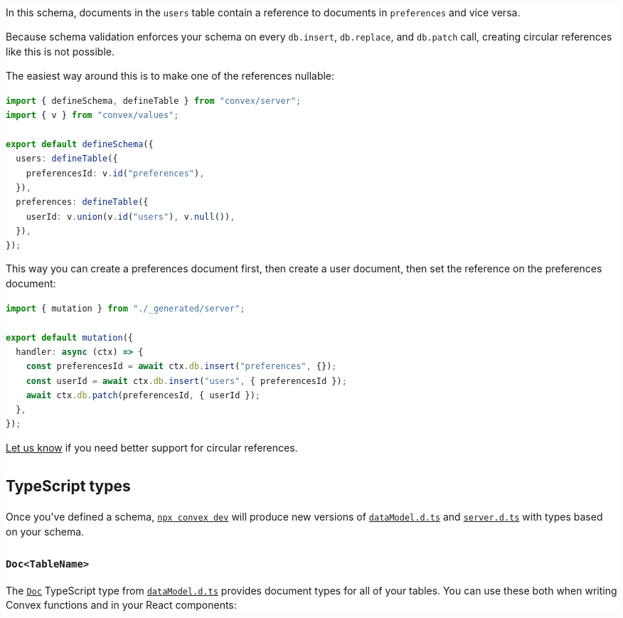 In this schema, documents in the `users` table contain a reference to documents
in `preferences` and vice versa.

Because schema validation enforces your schema on every `db.insert`,
`db.replace`, and `db.patch` call, creating circular references like this is not
possible.

The easiest way around this is to make one of the references nullable:

```typescript title="convex/schema.ts"
import { defineSchema, defineTable } from "convex/server";
import { v } from "convex/values";

export default defineSchema({
  users: defineTable({
    preferencesId: v.id("preferences"),
  }),
  preferences: defineTable({
    userId: v.union(v.id("users"), v.null()),
  }),
});
```

This way you can create a preferences document first, then create a user
document, then set the reference on the preferences document:


```typescript
import { mutation } from "./_generated/server";

export default mutation({
  handler: async (ctx) => {
    const preferencesId = await ctx.db.insert("preferences", {});
    const userId = await ctx.db.insert("users", { preferencesId });
    await ctx.db.patch(preferencesId, { userId });
  },
});

```


[Let us know](/docs/production/contact.md) if you need better support for
circular references.

## TypeScript types

Once you've defined a schema,
[`npx convex dev`](/docs/cli.md#run-the-convex-dev-server) will produce new
versions of [`dataModel.d.ts`](/generated-api/data-model) and
[`server.d.ts`](/generated-api/server) with types based on your schema.

### `Doc<TableName>`

The [`Doc`](/generated-api/data-model#document) TypeScript type from
[`dataModel.d.ts`](/generated-api/data-model) provides document types for all of
your tables. You can use these both when writing Convex functions and in your
React components:
